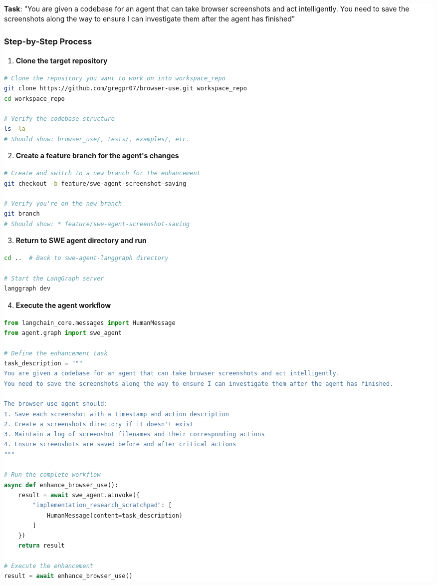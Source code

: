 **Task**: "You are given a codebase for an agent that can take browser screenshots and act intelligently. You need to save the screenshots along the way to ensure I can investigate them after the agent has finished"

### Step-by-Step Process

1. **Clone the target repository**
```bash
# Clone the repository you want to work on into workspace_repo
git clone https://github.com/gregpr07/browser-use.git workspace_repo
cd workspace_repo

# Verify the codebase structure
ls -la
# Should show: browser_use/, tests/, examples/, etc.
```

2. **Create a feature branch for the agent's changes**
```bash
# Create and switch to a new branch for the enhancement
git checkout -b feature/swe-agent-screenshot-saving

# Verify you're on the new branch
git branch
# Should show: * feature/swe-agent-screenshot-saving
```

3. **Return to SWE agent directory and run**
```bash
cd ..  # Back to swe-agent-langgraph directory

# Start the LangGraph server
langgraph dev
```

4. **Execute the agent workflow**
```python
from langchain_core.messages import HumanMessage
from agent.graph import swe_agent

# Define the enhancement task
task_description = """
You are given a codebase for an agent that can take browser screenshots and act intelligently. 
You need to save the screenshots along the way to ensure I can investigate them after the agent has finished.

The browser-use agent should:
1. Save each screenshot with a timestamp and action description
2. Create a screenshots directory if it doesn't exist  
3. Maintain a log of screenshot filenames and their corresponding actions
4. Ensure screenshots are saved before and after critical actions
"""

# Run the complete workflow
async def enhance_browser_use():
    result = await swe_agent.ainvoke({
        "implementation_research_scratchpad": [
            HumanMessage(content=task_description)
        ]
    })
    return result

# Execute the enhancement
result = await enhance_browser_use()
```
